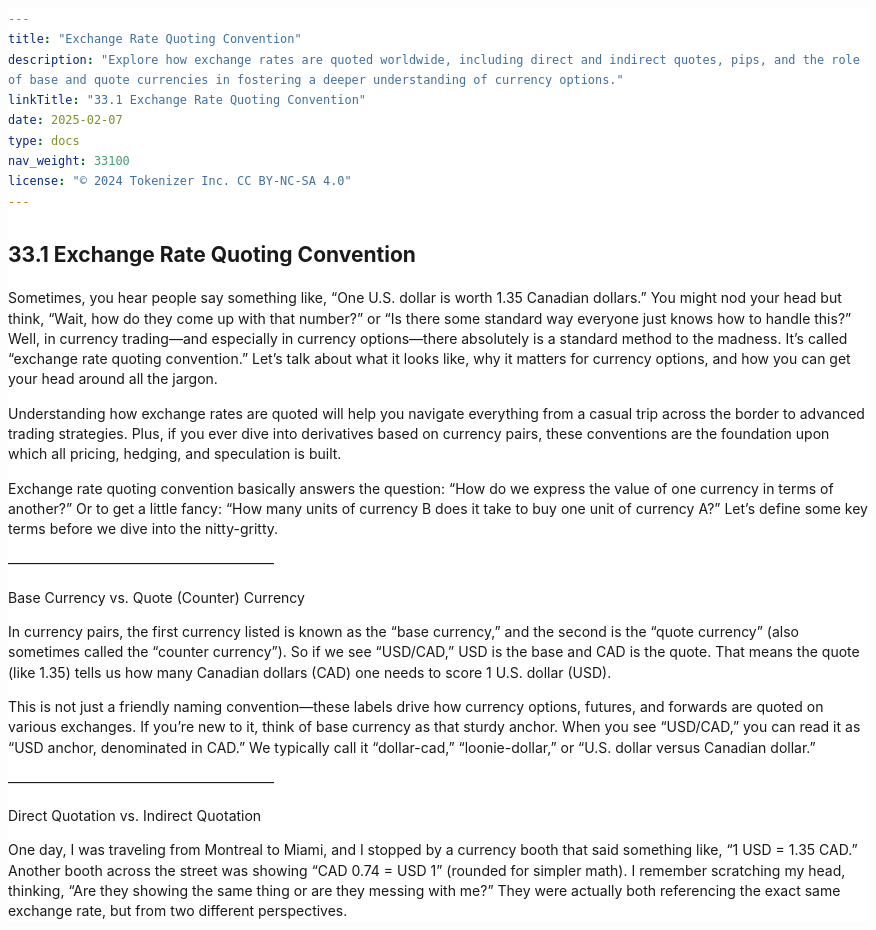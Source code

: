 ```yaml
---
title: "Exchange Rate Quoting Convention"
description: "Explore how exchange rates are quoted worldwide, including direct and indirect quotes, pips, and the role of base and quote currencies in fostering a deeper understanding of currency options."
linkTitle: "33.1 Exchange Rate Quoting Convention"
date: 2025-02-07
type: docs
nav_weight: 33100
license: "© 2024 Tokenizer Inc. CC BY-NC-SA 4.0"
---
```


## 33.1 Exchange Rate Quoting Convention

Sometimes, you hear people say something like, “One U.S. dollar is worth 1.35 Canadian dollars.” You might nod your head but think, “Wait, how do they come up with that number?” or “Is there some standard way everyone just knows how to handle this?” Well, in currency trading—and especially in currency options—there absolutely is a standard method to the madness. It’s called “exchange rate quoting convention.” Let’s talk about what it looks like, why it matters for currency options, and how you can get your head around all the jargon.

Understanding how exchange rates are quoted will help you navigate everything from a casual trip across the border to advanced trading strategies. Plus, if you ever dive into derivatives based on currency pairs, these conventions are the foundation upon which all pricing, hedging, and speculation is built.

Exchange rate quoting convention basically answers the question: “How do we express the value of one currency in terms of another?” Or to get a little fancy: “How many units of currency B does it take to buy one unit of currency A?” Let’s define some key terms before we dive into the nitty-gritty.

––––––––––––––––––––––––––––––––––––––

Base Currency vs. Quote (Counter) Currency

In currency pairs, the first currency listed is known as the “base currency,” and the second is the “quote currency” (also sometimes called the “counter currency”). So if we see “USD/CAD,” USD is the base and CAD is the quote. That means the quote (like 1.35) tells us how many Canadian dollars (CAD) one needs to score 1 U.S. dollar (USD).

This is not just a friendly naming convention—these labels drive how currency options, futures, and forwards are quoted on various exchanges. If you’re new to it, think of base currency as that sturdy anchor. When you see “USD/CAD,” you can read it as “USD anchor, denominated in CAD.” We typically call it “dollar-cad,” “loonie-dollar,” or “U.S. dollar versus Canadian dollar.”

––––––––––––––––––––––––––––––––––––––

Direct Quotation vs. Indirect Quotation

One day, I was traveling from Montreal to Miami, and I stopped by a currency booth that said something like, “1 USD = 1.35 CAD.” Another booth across the street was showing “CAD 0.74 = USD 1” (rounded for simpler math). I remember scratching my head, thinking, “Are they showing the same thing or are they messing with me?” They were actually both referencing the exact same exchange rate, but from two different perspectives.
